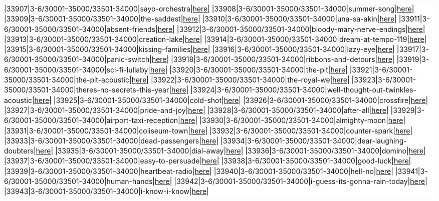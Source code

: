|33907|3-6/30001-35000/33501-34000|sayo-orchestra|[here](https://cdn.jsdelivr.net/gh/guitarchord/c3-6/30001-35000/33501-34000/sayo-orchestra.webp)|
|33908|3-6/30001-35000/33501-34000|summer-song|[here](https://cdn.jsdelivr.net/gh/guitarchord/c3-6/30001-35000/33501-34000/summer-song.webp)|
|33909|3-6/30001-35000/33501-34000|the-saddest|[here](https://cdn.jsdelivr.net/gh/guitarchord/c3-6/30001-35000/33501-34000/the-saddest.webp)|
|33910|3-6/30001-35000/33501-34000|una-sa-akin|[here](https://cdn.jsdelivr.net/gh/guitarchord/c3-6/30001-35000/33501-34000/una-sa-akin.webp)|
|33911|3-6/30001-35000/33501-34000|absent-friends|[here](https://cdn.jsdelivr.net/gh/guitarchord/c3-6/30001-35000/33501-34000/absent-friends.webp)|
|33912|3-6/30001-35000/33501-34000|bloody-mary-nerve-endings|[here](https://cdn.jsdelivr.net/gh/guitarchord/c3-6/30001-35000/33501-34000/bloody-mary-nerve-endings.webp)|
|33913|3-6/30001-35000/33501-34000|creation-lake|[here](https://cdn.jsdelivr.net/gh/guitarchord/c3-6/30001-35000/33501-34000/creation-lake.webp)|
|33914|3-6/30001-35000/33501-34000|dream-at-tempo-119|[here](https://cdn.jsdelivr.net/gh/guitarchord/c3-6/30001-35000/33501-34000/dream-at-tempo-119.webp)|
|33915|3-6/30001-35000/33501-34000|kissing-families|[here](https://cdn.jsdelivr.net/gh/guitarchord/c3-6/30001-35000/33501-34000/kissing-families.webp)|
|33916|3-6/30001-35000/33501-34000|lazy-eye|[here](https://cdn.jsdelivr.net/gh/guitarchord/c3-6/30001-35000/33501-34000/lazy-eye.webp)|
|33917|3-6/30001-35000/33501-34000|panic-switch|[here](https://cdn.jsdelivr.net/gh/guitarchord/c3-6/30001-35000/33501-34000/panic-switch.webp)|
|33918|3-6/30001-35000/33501-34000|ribbons-and-detours|[here](https://cdn.jsdelivr.net/gh/guitarchord/c3-6/30001-35000/33501-34000/ribbons-and-detours.webp)|
|33919|3-6/30001-35000/33501-34000|sci-fi-lullaby|[here](https://cdn.jsdelivr.net/gh/guitarchord/c3-6/30001-35000/33501-34000/sci-fi-lullaby.webp)|
|33920|3-6/30001-35000/33501-34000|the-pit|[here](https://cdn.jsdelivr.net/gh/guitarchord/c3-6/30001-35000/33501-34000/the-pit.webp)|
|33921|3-6/30001-35000/33501-34000|the-pit-acoustic|[here](https://cdn.jsdelivr.net/gh/guitarchord/c3-6/30001-35000/33501-34000/the-pit-acoustic.webp)|
|33922|3-6/30001-35000/33501-34000|the-royal-we|[here](https://cdn.jsdelivr.net/gh/guitarchord/c3-6/30001-35000/33501-34000/the-royal-we.webp)|
|33923|3-6/30001-35000/33501-34000|theres-no-secrets-this-year|[here](https://cdn.jsdelivr.net/gh/guitarchord/c3-6/30001-35000/33501-34000/theres-no-secrets-this-year.webp)|
|33924|3-6/30001-35000/33501-34000|well-thought-out-twinkles-acoustic|[here](https://cdn.jsdelivr.net/gh/guitarchord/c3-6/30001-35000/33501-34000/well-thought-out-twinkles-acoustic.webp)|
|33925|3-6/30001-35000/33501-34000|cold-shot|[here](https://cdn.jsdelivr.net/gh/guitarchord/c3-6/30001-35000/33501-34000/cold-shot.webp)|
|33926|3-6/30001-35000/33501-34000|crossfire|[here](https://cdn.jsdelivr.net/gh/guitarchord/c3-6/30001-35000/33501-34000/crossfire.webp)|
|33927|3-6/30001-35000/33501-34000|pride-and-joy|[here](https://cdn.jsdelivr.net/gh/guitarchord/c3-6/30001-35000/33501-34000/pride-and-joy.webp)|
|33928|3-6/30001-35000/33501-34000|after-all|[here](https://cdn.jsdelivr.net/gh/guitarchord/c3-6/30001-35000/33501-34000/after-all.webp)|
|33929|3-6/30001-35000/33501-34000|airport-taxi-reception|[here](https://cdn.jsdelivr.net/gh/guitarchord/c3-6/30001-35000/33501-34000/airport-taxi-reception.webp)|
|33930|3-6/30001-35000/33501-34000|almighty-moon|[here](https://cdn.jsdelivr.net/gh/guitarchord/c3-6/30001-35000/33501-34000/almighty-moon.webp)|
|33931|3-6/30001-35000/33501-34000|coliseum-town|[here](https://cdn.jsdelivr.net/gh/guitarchord/c3-6/30001-35000/33501-34000/coliseum-town.webp)|
|33932|3-6/30001-35000/33501-34000|counter-spark|[here](https://cdn.jsdelivr.net/gh/guitarchord/c3-6/30001-35000/33501-34000/counter-spark.webp)|
|33933|3-6/30001-35000/33501-34000|dead-passengers|[here](https://cdn.jsdelivr.net/gh/guitarchord/c3-6/30001-35000/33501-34000/dead-passengers.webp)|
|33934|3-6/30001-35000/33501-34000|dear-laughing-doubters|[here](https://cdn.jsdelivr.net/gh/guitarchord/c3-6/30001-35000/33501-34000/dear-laughing-doubters.webp)|
|33935|3-6/30001-35000/33501-34000|dial-away|[here](https://cdn.jsdelivr.net/gh/guitarchord/c3-6/30001-35000/33501-34000/dial-away.webp)|
|33936|3-6/30001-35000/33501-34000|domino|[here](https://cdn.jsdelivr.net/gh/guitarchord/c3-6/30001-35000/33501-34000/domino.webp)|
|33937|3-6/30001-35000/33501-34000|easy-to-persuade|[here](https://cdn.jsdelivr.net/gh/guitarchord/c3-6/30001-35000/33501-34000/easy-to-persuade.webp)|
|33938|3-6/30001-35000/33501-34000|good-luck|[here](https://cdn.jsdelivr.net/gh/guitarchord/c3-6/30001-35000/33501-34000/good-luck.webp)|
|33939|3-6/30001-35000/33501-34000|heartbeat-radio|[here](https://cdn.jsdelivr.net/gh/guitarchord/c3-6/30001-35000/33501-34000/heartbeat-radio.webp)|
|33940|3-6/30001-35000/33501-34000|hell-no|[here](https://cdn.jsdelivr.net/gh/guitarchord/c3-6/30001-35000/33501-34000/hell-no.webp)|
|33941|3-6/30001-35000/33501-34000|human-hands|[here](https://cdn.jsdelivr.net/gh/guitarchord/c3-6/30001-35000/33501-34000/human-hands.webp)|
|33942|3-6/30001-35000/33501-34000|i-guess-its-gonna-rain-today|[here](https://cdn.jsdelivr.net/gh/guitarchord/c3-6/30001-35000/33501-34000/i-guess-its-gonna-rain-today.webp)|
|33943|3-6/30001-35000/33501-34000|i-know-i-know|[here](https://cdn.jsdelivr.net/gh/guitarchord/c3-6/30001-35000/33501-34000/i-know-i-know.webp)|